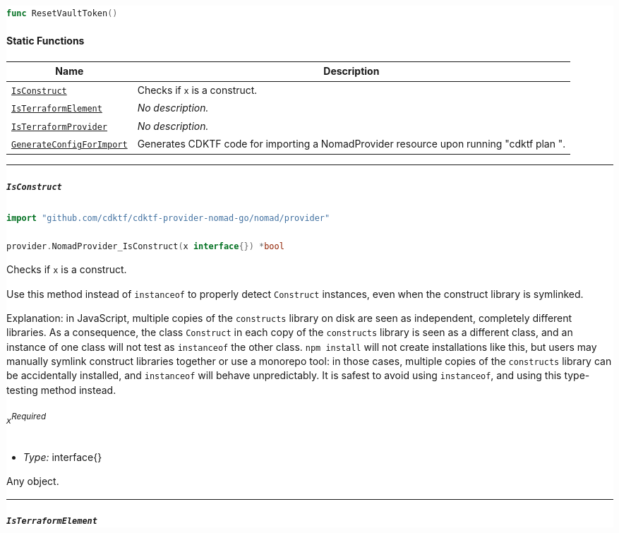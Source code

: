 ```go
func ResetVaultToken()
```

#### Static Functions <a name="Static Functions" id="Static Functions"></a>

| **Name** | **Description** |
| --- | --- |
| <code><a href="#@cdktf/provider-nomad.provider.NomadProvider.isConstruct">IsConstruct</a></code> | Checks if `x` is a construct. |
| <code><a href="#@cdktf/provider-nomad.provider.NomadProvider.isTerraformElement">IsTerraformElement</a></code> | *No description.* |
| <code><a href="#@cdktf/provider-nomad.provider.NomadProvider.isTerraformProvider">IsTerraformProvider</a></code> | *No description.* |
| <code><a href="#@cdktf/provider-nomad.provider.NomadProvider.generateConfigForImport">GenerateConfigForImport</a></code> | Generates CDKTF code for importing a NomadProvider resource upon running "cdktf plan <stack-name>". |

---

##### `IsConstruct` <a name="IsConstruct" id="@cdktf/provider-nomad.provider.NomadProvider.isConstruct"></a>

```go
import "github.com/cdktf/cdktf-provider-nomad-go/nomad/provider"

provider.NomadProvider_IsConstruct(x interface{}) *bool
```

Checks if `x` is a construct.

Use this method instead of `instanceof` to properly detect `Construct`
instances, even when the construct library is symlinked.

Explanation: in JavaScript, multiple copies of the `constructs` library on
disk are seen as independent, completely different libraries. As a
consequence, the class `Construct` in each copy of the `constructs` library
is seen as a different class, and an instance of one class will not test as
`instanceof` the other class. `npm install` will not create installations
like this, but users may manually symlink construct libraries together or
use a monorepo tool: in those cases, multiple copies of the `constructs`
library can be accidentally installed, and `instanceof` will behave
unpredictably. It is safest to avoid using `instanceof`, and using
this type-testing method instead.

###### `x`<sup>Required</sup> <a name="x" id="@cdktf/provider-nomad.provider.NomadProvider.isConstruct.parameter.x"></a>

- *Type:* interface{}

Any object.

---

##### `IsTerraformElement` <a name="IsTerraformElement" id="@cdktf/provider-nomad.provider.NomadProvider.isTerraformElement"></a>
